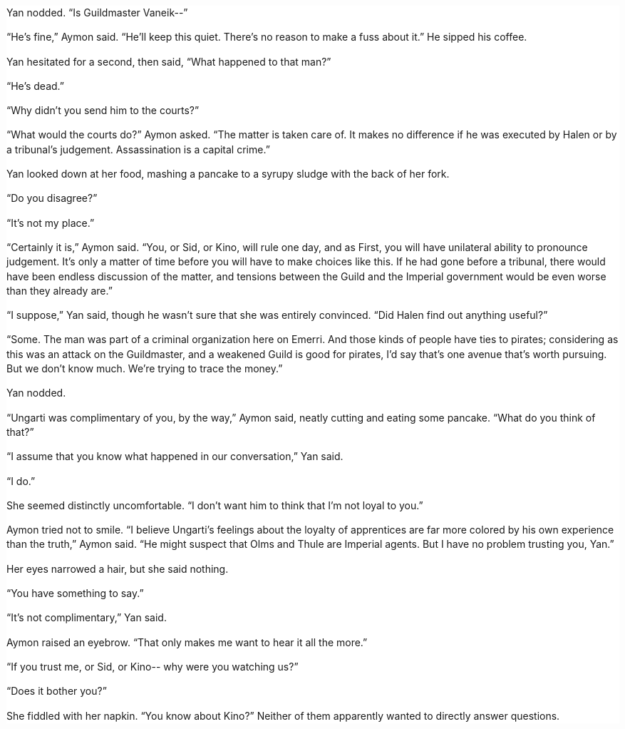 Yan nodded. “Is Guildmaster Vaneik--”

“He’s fine,” Aymon said. “He’ll keep this quiet. There’s no reason to make a fuss about it.” He sipped his coffee.

Yan hesitated for a second, then said, “What happened to that man?”

“He’s dead.”

“Why didn’t you send him to the courts?”

“What would the courts do?” Aymon asked. “The matter is taken care of. It makes no difference if he was executed by Halen or by a tribunal’s judgement. Assassination is a capital crime.”

Yan looked down at her food, mashing a pancake to a syrupy sludge with the back of her fork.

“Do you disagree?”

“It’s not my place.”

“Certainly it is,” Aymon said. “You, or Sid, or Kino, will rule one day, and as First, you will have unilateral ability to pronounce judgement. It’s only a matter of time before you will have to make choices like this. If he had gone before a tribunal, there would have been endless discussion of the matter, and tensions between the Guild and the Imperial government would be even worse than they already are.”

“I suppose,” Yan said, though he wasn’t sure that she was entirely convinced. “Did Halen find out anything useful?”

“Some. The man was part of a criminal organization here on Emerri. And those kinds of people have ties to pirates; considering as this was an attack on the Guildmaster, and a weakened Guild is good for pirates, I’d say that’s one avenue that’s worth pursuing. But we don’t know much. We’re trying to trace the money.”

Yan nodded.

“Ungarti was complimentary of you, by the way,” Aymon said, neatly cutting and eating some pancake. “What do you think of that?”

“I assume that you know what happened in our conversation,” Yan said.

“I do.”

She seemed distinctly uncomfortable. “I don’t want him to think that I’m not loyal to you.”

Aymon tried not to smile. “I believe Ungarti’s feelings about the loyalty of apprentices are far more colored by his own experience than the truth,” Aymon said. “He might suspect that Olms and Thule are Imperial agents. But I have no problem trusting you, Yan.”

Her eyes narrowed a hair, but she said nothing.

“You have something to say.”

“It’s not complimentary,” Yan said.

Aymon raised an eyebrow. “That only makes me want to hear it all the more.”

“If you trust me, or Sid, or Kino-- why were you watching us?”

“Does it bother you?”

She fiddled with her napkin. “You know about Kino?” Neither of them apparently wanted to directly answer questions.
